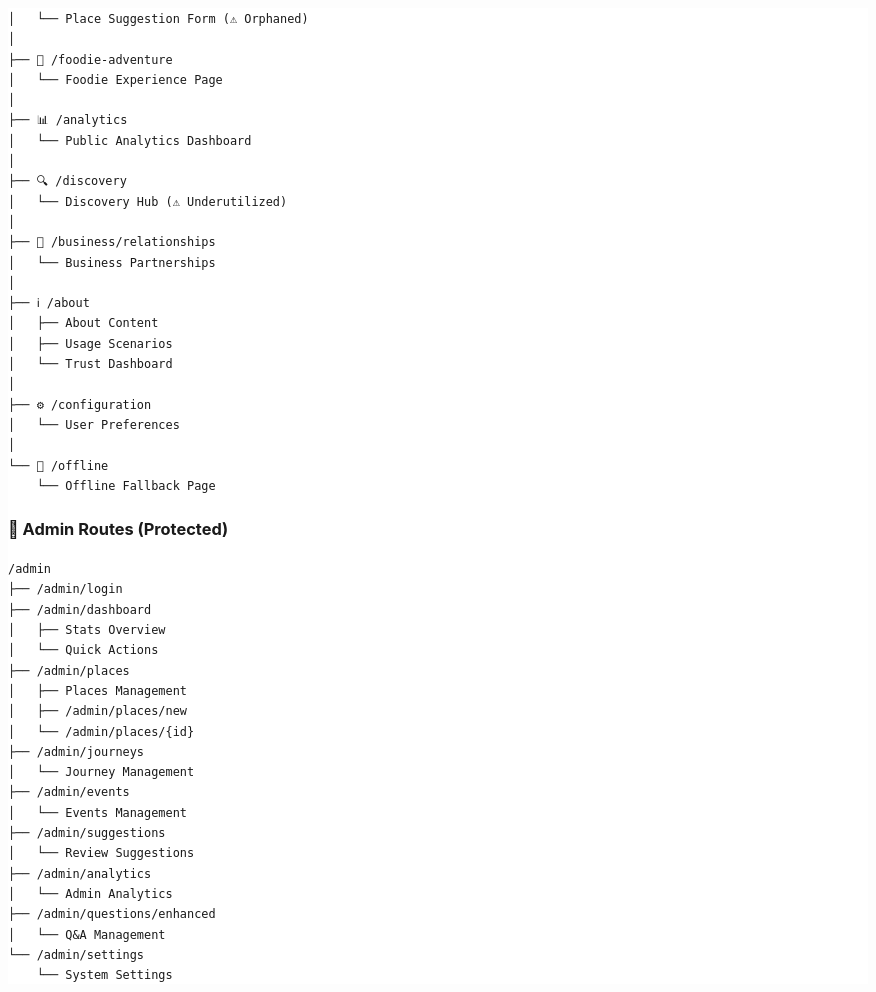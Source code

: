 ```
│   └── Place Suggestion Form (⚠️ Orphaned)
│
├── 🍴 /foodie-adventure
│   └── Foodie Experience Page
│
├── 📊 /analytics
│   └── Public Analytics Dashboard
│
├── 🔍 /discovery
│   └── Discovery Hub (⚠️ Underutilized)
│
├── 🏢 /business/relationships
│   └── Business Partnerships
│
├── ℹ️ /about
│   ├── About Content
│   ├── Usage Scenarios
│   └── Trust Dashboard
│
├── ⚙️ /configuration
│   └── User Preferences
│
└── 📱 /offline
    └── Offline Fallback Page
```

### 🔐 Admin Routes (Protected)

```
/admin
├── /admin/login
├── /admin/dashboard
│   ├── Stats Overview
│   └── Quick Actions
├── /admin/places
│   ├── Places Management
│   ├── /admin/places/new
│   └── /admin/places/{id}
├── /admin/journeys
│   └── Journey Management
├── /admin/events
│   └── Events Management
├── /admin/suggestions
│   └── Review Suggestions
├── /admin/analytics
│   └── Admin Analytics
├── /admin/questions/enhanced
│   └── Q&A Management
└── /admin/settings
    └── System Settings
```
